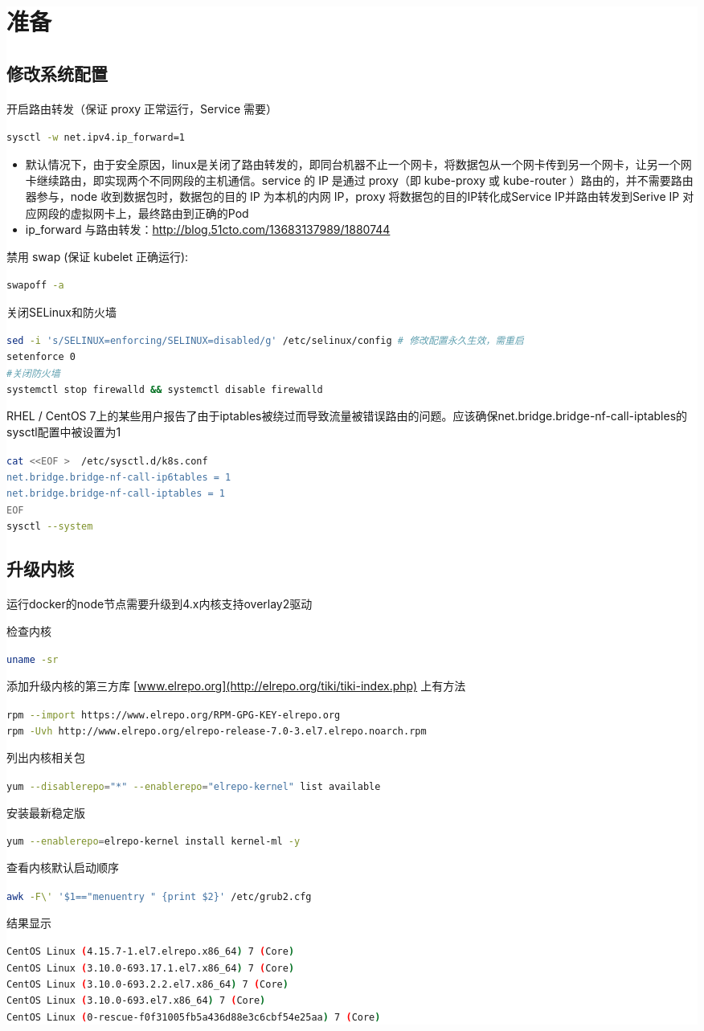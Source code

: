 # 准备

## 修改系统配置
开启路由转发（保证 proxy 正常运行，Service 需要）
``` bash
sysctl -w net.ipv4.ip_forward=1
```
- 默认情况下，由于安全原因，linux是关闭了路由转发的，即同台机器不止一个网卡，将数据包从一个网卡传到另一个网卡，让另一个网卡继续路由，即实现两个不同网段的主机通信。service 的 IP 是通过 proxy（即 kube-proxy 或 kube-router ）路由的，并不需要路由器参与，node 收到数据包时，数据包的目的 IP 为本机的内网 IP，proxy 将数据包的目的IP转化成Service IP并路由转发到Serive IP 对应网段的虚拟网卡上，最终路由到正确的Pod
- ip_forward 与路由转发：http://blog.51cto.com/13683137989/1880744

禁用 swap (保证 kubelet 正确运行):
``` bash
swapoff -a
```
关闭SELinux和防火墙
``` bash
sed -i 's/SELINUX=enforcing/SELINUX=disabled/g' /etc/selinux/config # 修改配置永久生效，需重启
setenforce 0
#关闭防火墙 
systemctl stop firewalld && systemctl disable firewalld
```

RHEL / CentOS 7上的某些用户报告了由于iptables被绕过而导致流量被错误路由的问题。应该确保net.bridge.bridge-nf-call-iptables的sysctl配置中被设置为1
``` bash
cat <<EOF >  /etc/sysctl.d/k8s.conf
net.bridge.bridge-nf-call-ip6tables = 1
net.bridge.bridge-nf-call-iptables = 1
EOF
sysctl --system
```

## 升级内核
运行docker的node节点需要升级到4.x内核支持overlay2驱动

检查内核
``` bash
uname -sr 
```
添加升级内核的第三方库
[www.elrepo.org](http://elrepo.org/tiki/tiki-index.php) 上有方法
``` bash
rpm --import https://www.elrepo.org/RPM-GPG-KEY-elrepo.org
rpm -Uvh http://www.elrepo.org/elrepo-release-7.0-3.el7.elrepo.noarch.rpm
```
列出内核相关包
``` bash
yum --disablerepo="*" --enablerepo="elrepo-kernel" list available
```
安装最新稳定版
``` bash
yum --enablerepo=elrepo-kernel install kernel-ml -y
```
查看内核默认启动顺序
``` bash
awk -F\' '$1=="menuentry " {print $2}' /etc/grub2.cfg
```
结果显示
``` bash
CentOS Linux (4.15.7-1.el7.elrepo.x86_64) 7 (Core)
CentOS Linux (3.10.0-693.17.1.el7.x86_64) 7 (Core)
CentOS Linux (3.10.0-693.2.2.el7.x86_64) 7 (Core)
CentOS Linux (3.10.0-693.el7.x86_64) 7 (Core)
CentOS Linux (0-rescue-f0f31005fb5a436d88e3c6cbf54e25aa) 7 (Core)
```